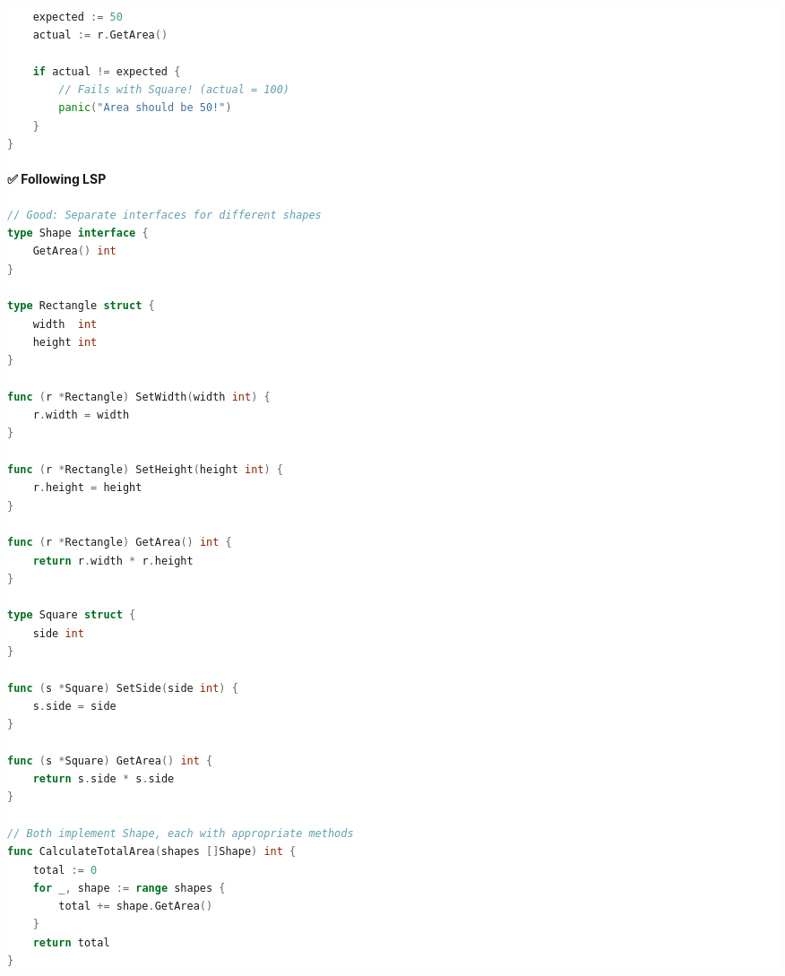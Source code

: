 ```go
    expected := 50
    actual := r.GetArea()

    if actual != expected {
        // Fails with Square! (actual = 100)
        panic("Area should be 50!")
    }
}
```

#### ✅ Following LSP

```go
// Good: Separate interfaces for different shapes
type Shape interface {
    GetArea() int
}

type Rectangle struct {
    width  int
    height int
}

func (r *Rectangle) SetWidth(width int) {
    r.width = width
}

func (r *Rectangle) SetHeight(height int) {
    r.height = height
}

func (r *Rectangle) GetArea() int {
    return r.width * r.height
}

type Square struct {
    side int
}

func (s *Square) SetSide(side int) {
    s.side = side
}

func (s *Square) GetArea() int {
    return s.side * s.side
}

// Both implement Shape, each with appropriate methods
func CalculateTotalArea(shapes []Shape) int {
    total := 0
    for _, shape := range shapes {
        total += shape.GetArea()
    }
    return total
}
```
